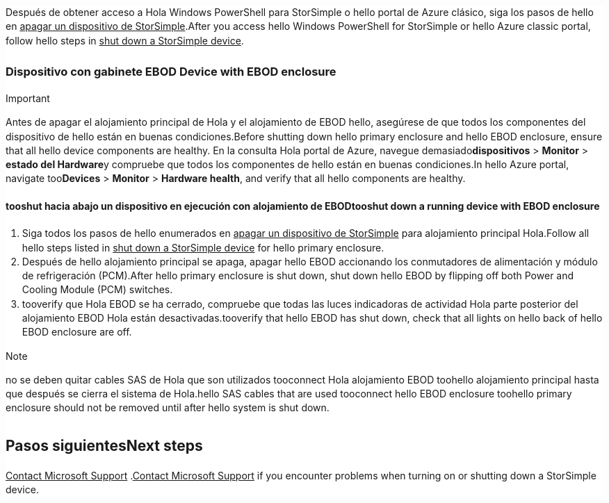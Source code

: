 <span data-ttu-id="f0e54-225">Después de obtener acceso a Hola Windows PowerShell para StorSimple o hello portal de Azure clásico, siga los pasos de hello en [apagar un dispositivo de StorSimple](storsimple-manage-device-controller.md#shut-down-a-storsimple-device).</span><span class="sxs-lookup"><span data-stu-id="f0e54-225">After you access hello Windows PowerShell for StorSimple or hello Azure classic portal, follow hello steps in [shut down a StorSimple device](storsimple-manage-device-controller.md#shut-down-a-storsimple-device).</span></span> 

### <a name="device-with-ebod-enclosure-a-name8600a"></a><span data-ttu-id="f0e54-226">Dispositivo con gabinete EBOD <a name="8600a"></span><span class="sxs-lookup"><span data-stu-id="f0e54-226">Device with EBOD enclosure <a name="8600a"></span></span>
> [!IMPORTANT]
> <span data-ttu-id="f0e54-227">Antes de apagar el alojamiento principal de Hola y el alojamiento de EBOD hello, asegúrese de que todos los componentes del dispositivo de hello están en buenas condiciones.</span><span class="sxs-lookup"><span data-stu-id="f0e54-227">Before shutting down hello primary enclosure and hello EBOD enclosure, ensure that all hello device components are healthy.</span></span> <span data-ttu-id="f0e54-228">En la consulta Hola portal de Azure, navegue demasiado**dispositivos** > **Monitor** > **estado del Hardware**y compruebe que todos los componentes de hello están en buenas condiciones.</span><span class="sxs-lookup"><span data-stu-id="f0e54-228">In hello Azure portal, navigate too**Devices** > **Monitor** > **Hardware health**, and verify that all hello components are healthy.</span></span>


#### <a name="tooshut-down-a-running-device-with-ebod-enclosure"></a><span data-ttu-id="f0e54-229">tooshut hacia abajo un dispositivo en ejecución con alojamiento de EBOD</span><span class="sxs-lookup"><span data-stu-id="f0e54-229">tooshut down a running device with EBOD enclosure</span></span>
1. <span data-ttu-id="f0e54-230">Siga todos los pasos de hello enumerados en [apagar un dispositivo de StorSimple](storsimple-8000-manage-device-controller.md#shut-down-a-storsimple-device) para alojamiento principal Hola.</span><span class="sxs-lookup"><span data-stu-id="f0e54-230">Follow all hello steps listed in [shut down a StorSimple device](storsimple-8000-manage-device-controller.md#shut-down-a-storsimple-device) for hello primary enclosure.</span></span>
2. <span data-ttu-id="f0e54-231">Después de hello alojamiento principal se apaga, apagar hello EBOD accionando los conmutadores de alimentación y módulo de refrigeración (PCM).</span><span class="sxs-lookup"><span data-stu-id="f0e54-231">After hello primary enclosure is shut down, shut down hello EBOD by flipping off both Power and Cooling Module (PCM) switches.</span></span>
3. <span data-ttu-id="f0e54-232">tooverify que Hola EBOD se ha cerrado, compruebe que todas las luces indicadoras de actividad Hola parte posterior del alojamiento EBOD Hola están desactivadas.</span><span class="sxs-lookup"><span data-stu-id="f0e54-232">tooverify that hello EBOD has shut down, check that all lights on hello back of hello EBOD enclosure are off.</span></span>

> [!NOTE]
> <span data-ttu-id="f0e54-233">no se deben quitar cables SAS de Hola que son utilizados tooconnect Hola alojamiento EBOD toohello alojamiento principal hasta que después se cierra el sistema de Hola.</span><span class="sxs-lookup"><span data-stu-id="f0e54-233">hello SAS cables that are used tooconnect hello EBOD enclosure toohello primary enclosure should not be removed until after hello system is shut down.</span></span>

## <a name="next-steps"></a><span data-ttu-id="f0e54-234">Pasos siguientes</span><span class="sxs-lookup"><span data-stu-id="f0e54-234">Next steps</span></span>
<span data-ttu-id="f0e54-235">[Contact Microsoft Support](storsimple-8000-contact-microsoft-support.md) .</span><span class="sxs-lookup"><span data-stu-id="f0e54-235">[Contact Microsoft Support](storsimple-8000-contact-microsoft-support.md) if you encounter problems when turning on or shutting down a StorSimple device.</span></span>

